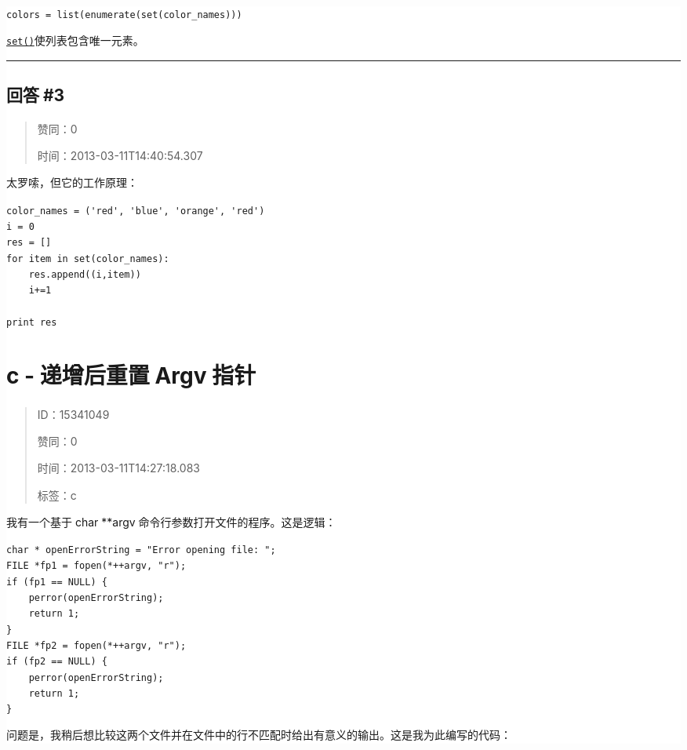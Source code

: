 ```
colors = list(enumerate(set(color_names))) 
```

[`set()`](http://docs.python.org/2/library/sets.html)使列表包含唯一元素。

* * *

## 回答 #3

> 赞同：0
> 
> 时间：2013-03-11T14:40:54.307

太罗嗦，但它的工作原理：

```
color_names = ('red', 'blue', 'orange', 'red')
i = 0
res = []
for item in set(color_names):
    res.append((i,item))
    i+=1

print res 
```

# c - 递增后重置 Argv 指针

> ID：15341049
> 
> 赞同：0
> 
> 时间：2013-03-11T14:27:18.083
> 
> 标签：c

我有一个基于 char **argv 命令行参数打开文件的程序。这是逻辑：

```
char * openErrorString = "Error opening file: ";
FILE *fp1 = fopen(*++argv, "r");
if (fp1 == NULL) {
    perror(openErrorString);
    return 1;
}   
FILE *fp2 = fopen(*++argv, "r");
if (fp2 == NULL) {
    perror(openErrorString);
    return 1;
} 
```

问题是，我稍后想比较这两个文件并在文件中的行不匹配时给出有意义的输出。这是我为此编写的代码：
